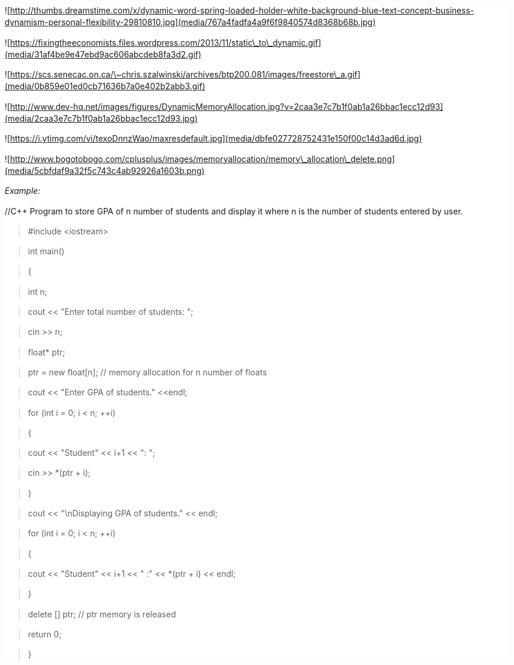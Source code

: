 ![http://thumbs.dreamstime.com/x/dynamic-word-spring-loaded-holder-white-background-blue-text-concept-business-dynamism-personal-flexibility-29810810.jpg](media/767a4fadfa4a9f6f9840574d8368b68b.jpg)

![https://fixingtheeconomists.files.wordpress.com/2013/11/static\_to\_dynamic.gif](media/31af4be9e47ebd9ac606abcdeb8fa3d2.gif)

![https://scs.senecac.on.ca/\~chris.szalwinski/archives/btp200.081/images/freestore\_a.gif](media/0b859e01ed0cb71636b7a0e402b2abb3.gif)

![http://www.dev-hq.net/images/figures/DynamicMemoryAllocation.jpg?v=2caa3e7c7b1f0ab1a26bbac1ecc12d93](media/2caa3e7c7b1f0ab1a26bbac1ecc12d93.jpg)

![https://i.ytimg.com/vi/texoDnnzWao/maxresdefault.jpg](media/dbfe027728752431e150f00c14d3ad6d.jpg)

![http://www.bogotobogo.com/cplusplus/images/memoryallocation/memory\_allocation\_delete.png](media/5cbfdaf9a32f5c743c4ab92926a1603b.png)

*Example:*

//C++ Program to store GPA of n number of students and display it where n is the
number of students entered by user.

>   \#include \<iostream\>

>   int main()

>   {

>   int n;

>   cout \<\< "Enter total number of students: ";

>   cin \>\> n;

>   float\* ptr;

>   ptr = new float[n]; // memory allocation for n number of floats

>   cout \<\< "Enter GPA of students." \<\<endl;

>   for (int i = 0; i \< n; ++i)

>   {

>   cout \<\< "Student" \<\< i+1 \<\< ": ";

>   cin \>\> \*(ptr + i);

>   }

>   cout \<\< "\\nDisplaying GPA of students." \<\< endl;

>   for (int i = 0; i \< n; ++i)

>   {

>   cout \<\< "Student" \<\< i+1 \<\< " :" \<\< \*(ptr + i) \<\< endl;

>   }

>   delete [] ptr; // ptr memory is released

>   return 0;

>   }
